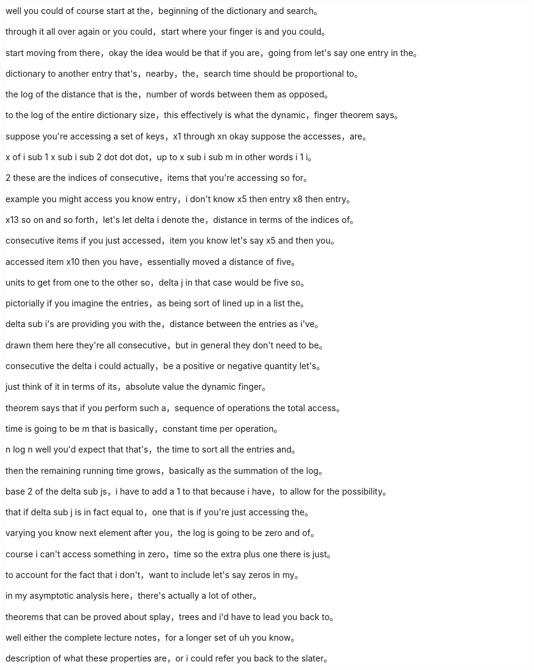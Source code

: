well you could of course start at the，beginning of the dictionary and search。

through it all over again or you could，start where your finger is and you could。

start moving from there，okay the idea would be that if you are，going from let's say one entry in the。

dictionary to another entry that's，nearby，the，search time should be proportional to。

the log of the distance that is the，number of words between them as opposed。

to the log of the entire dictionary size，this effectively is what the dynamic，finger theorem says。

suppose you're accessing a set of keys，x1 through xn okay suppose the accesses，are。

x of i sub 1 x sub i sub 2 dot dot dot，up to x sub i sub m in other words i 1 i。

2 these are the indices of consecutive，items that you're accessing so for。

example you might access you know entry，i don't know x5 then entry x8 then entry。

x13 so on and so forth，let's let delta i denote the，distance in terms of the indices of。

consecutive items if you just accessed，item you know let's say x5 and then you。

accessed item x10 then you have，essentially moved a distance of five。

units to get from one to the other so，delta j in that case would be five so。

pictorially if you imagine the entries，as being sort of lined up in a list the。

delta sub i's are providing you with the，distance between the entries as i've。

drawn them here they're all consecutive，but in general they don't need to be。

consecutive the delta i could actually，be a positive or negative quantity let's。

just think of it in terms of its，absolute value the dynamic finger。

theorem says that if you perform such a，sequence of operations the total access。

time is going to be m that is basically，constant time per operation。

n log n well you'd expect that that's，the time to sort all the entries and。

then the remaining running time grows，basically as the summation of the log。

base 2 of the delta sub js，i have to add a 1 to that because i have，to allow for the possibility。

that if delta sub j is in fact equal to，one that is if you're just accessing the。

varying you know next element after you，the log is going to be zero and of。

course i can't access something in zero，time so the extra plus one there is just。

to account for the fact that i don't，want to include let's say zeros in my。

in my asymptotic analysis here，there's actually a lot of other。

theorems that can be proved about splay，trees and i'd have to lead you back to。

well either the complete lecture notes，for a longer set of uh you know。

description of what these properties are，or i could refer you back to the slater。
